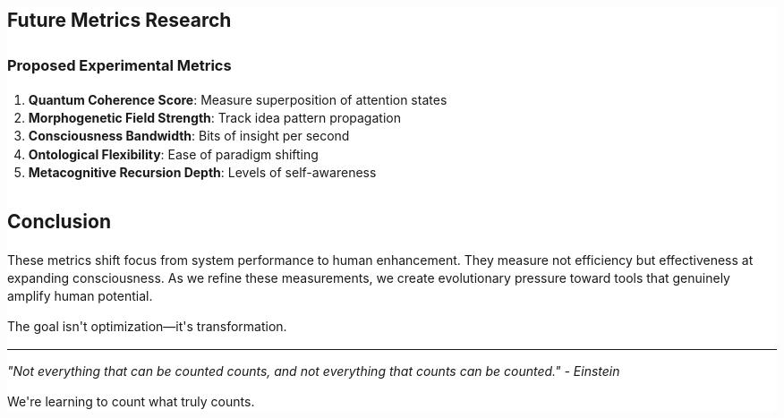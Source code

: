 ## Future Metrics Research

### Proposed Experimental Metrics

1. **Quantum Coherence Score**: Measure superposition of attention states
2. **Morphogenetic Field Strength**: Track idea pattern propagation
3. **Consciousness Bandwidth**: Bits of insight per second
4. **Ontological Flexibility**: Ease of paradigm shifting
5. **Metacognitive Recursion Depth**: Levels of self-awareness

## Conclusion

These metrics shift focus from system performance to human enhancement. They measure not efficiency but effectiveness at expanding consciousness. As we refine these measurements, we create evolutionary pressure toward tools that genuinely amplify human potential.

The goal isn't optimization—it's transformation.

---

*"Not everything that can be counted counts, and not everything that counts can be counted." - Einstein*

We're learning to count what truly counts.